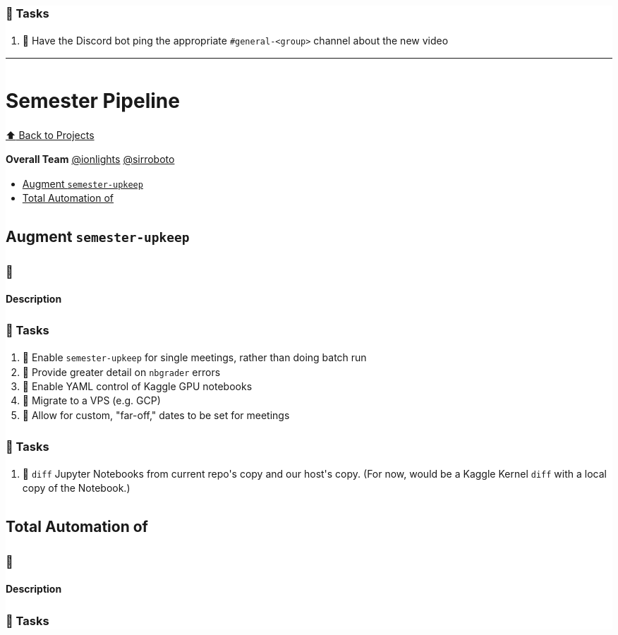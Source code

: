 ### <t nice>:ramen:</t> Tasks

1. <t todo>:memo:</t> Have the Discord bot ping the appropriate
   `#general-<group>` channel about the new video

---

# <pr id="semester"> Semester Pipeline </pr>

[:arrow_up: Back to Projects](#projects)

**Overall Team**
[@ionlights][gh-john]
[@sirroboto][gh-justin]

- [Augment `semester-upkeep`](#upkeep)
- [Total Automation of <bot></bot>](#total-auto)

## <pr id="upkeep" sub> Augment `semester-upkeep` </pr>

### <t reqd>:key:</t> [](ucfai/bot#27)

**Description**

### <t reqd>:key:</t> Tasks

1. <t test>:traffic_light:</t>
   Enable `semester-upkeep` for single meetings, rather than doing batch run
1. <t test>:traffic_light:</t>
   Provide greater detail on `nbgrader` errors
1. <t test>:traffic_light:</t>
   Enable YAML control of Kaggle GPU notebooks
1. <t test>:traffic_light:</t>
   Migrate <bot></bot> to a VPS (e.g. GCP)
1. <t test>:traffic_light:</t>
   Allow for custom, "far-off," dates to be set for meetings

### <t nice>:ramen:</t> Tasks

1. <t todo>:memo:</t>
   `diff` Jupyter Notebooks from current repo's copy and our host's copy. (For
   now, would be a Kaggle Kernel `diff` with a local copy of the Notebook.)

## <pr id="total-auto" sub> Total Automation of <bot></bot> </pr>

### <t reqd>:key:</t> [](ucfai/bot#29)

**Description**

### <t reqd>:memo:</t> Tasks


[cbmm-demis]: https://www.youtube.com/watch?v=cEOAerVz3UU
[academic]: https://sourcethemes.com/academic/
[gh-john]: https://github.com/ionlights
[gh-justin]: https://github.com/sirroboto
[gh-anthony]: https://github.com/aehevia
[gh-brett]: https://github.com/
[gh-david]: https://github.com/
[gh-dillon]: https://github.com/
[gh-nick]: https://github.com/
[gh-kyle]: https://github.com/
[gh-freddy]: https://github.com/
[gh-brandon]: https://github.com/